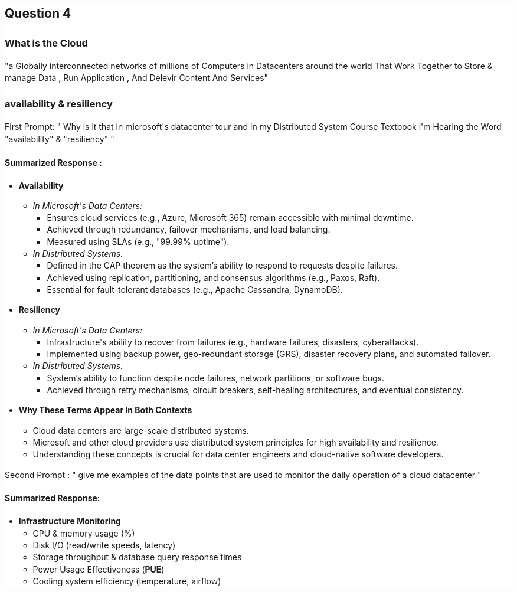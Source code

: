 
## Question 4

### What is the Cloud

"a Globally interconnected networks of millions of Computers in Datacenters around the world That Work Together to Store & manage Data , Run Application , And Delevir Content And Services"


### availability & resiliency

First Prompt:
 " Why is it that in microsoft's datacenter tour and in my Distributed System Course Textbook i'm Hearing the Word "availability" & "resiliency" "

#### Summarized Response :

- **Availability**  
  - *In Microsoft's Data Centers:*  
    - Ensures cloud services (e.g., Azure, Microsoft 365) remain accessible with minimal downtime.  
    - Achieved through redundancy, failover mechanisms, and load balancing.  
    - Measured using SLAs (e.g., "99.99% uptime").  
  - *In Distributed Systems:*  
    - Defined in the CAP theorem as the system’s ability to respond to requests despite failures.  
    - Achieved using replication, partitioning, and consensus algorithms (e.g., Paxos, Raft).  
    - Essential for fault-tolerant databases (e.g., Apache Cassandra, DynamoDB).  

- **Resiliency**  
  - *In Microsoft's Data Centers:*  
    - Infrastructure's ability to recover from failures (e.g., hardware failures, disasters, cyberattacks).  
    - Implemented using backup power, geo-redundant storage (GRS), disaster recovery plans, and automated failover.  
  - *In Distributed Systems:*  
    - System’s ability to function despite node failures, network partitions, or software bugs.  
    - Achieved through retry mechanisms, circuit breakers, self-healing architectures, and eventual consistency.  

- **Why These Terms Appear in Both Contexts**  
  - Cloud data centers are large-scale distributed systems.  
  - Microsoft and other cloud providers use distributed system principles for high availability and resilience.  
  - Understanding these concepts is crucial for data center engineers and cloud-native software developers.  


Second Prompt : 
" give me examples of the data points that are used to monitor the daily
operation of a cloud datacenter "

#### Summarized Response:

- **Infrastructure Monitoring**  
  - CPU & memory usage (%)  
  - Disk I/O (read/write speeds, latency)  
  - Storage throughput & database query response times  
  - Power Usage Effectiveness (**PUE**)  
  - Cooling system efficiency (temperature, airflow)  
